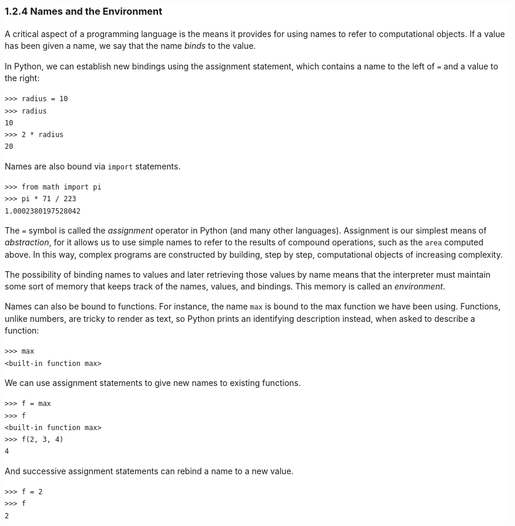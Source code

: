 ### 1.2.4  Names and the Environment

A critical aspect of a programming language is the means it provides for using names to refer to computational objects. If a value has been given a name, we say that the name *binds* to the value.

In Python, we can establish new bindings using the assignment statement, which contains a name to the left of `=` and a value to the right:

```
>>> radius = 10
>>> radius
10
>>> 2 * radius
20
```

Names are also bound via `import` statements.

```
>>> from math import pi
>>> pi * 71 / 223
1.0002380197528042
```

The `=` symbol is called the *assignment* operator in Python (and many other languages). Assignment is our simplest means of *abstraction*, for it allows us to use simple names to refer to the results of compound operations, such as the `area` computed above. In this way, complex programs are constructed by building, step by step, computational objects of increasing complexity.

The possibility of binding names to values and later retrieving those values by name means that the interpreter must maintain some sort of memory that keeps track of the names, values, and bindings. This memory is called an *environment*.

Names can also be bound to functions. For instance, the name `max` is bound to the max function we have been using. Functions, unlike numbers, are tricky to render as text, so Python prints an identifying description instead, when asked to describe a function:

```
>>> max
<built-in function max>
```

We can use assignment statements to give new names to existing functions.

```
>>> f = max
>>> f
<built-in function max>
>>> f(2, 3, 4)
4
```

And successive assignment statements can rebind a name to a new value.

```
>>> f = 2
>>> f
2
```

